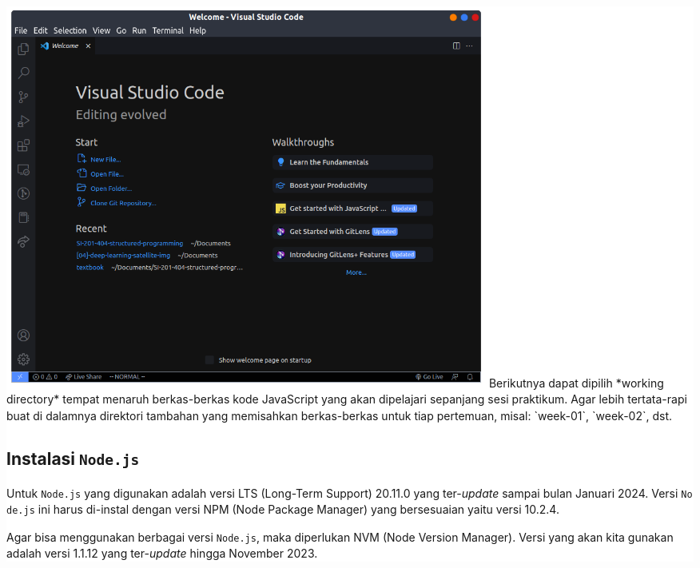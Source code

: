    <img src="../img-resources/welcome-page-vscode.png" width="600">   
   Berikutnya dapat dipilih *working directory* tempat menaruh berkas-berkas
   kode JavaScript yang akan dipelajari sepanjang sesi praktikum. 
   Agar lebih tertata-rapi buat di dalamnya direktori tambahan yang memisahkan
   berkas-berkas untuk tiap pertemuan, misal: `week-01`, `week-02`, dst.

## Instalasi `Node.js`

Untuk `Node.js` yang digunakan adalah versi LTS (Long-Term Support) 20.11.0
yang ter-*update* sampai bulan Januari 2024. Versi `Node.js` ini harus
di-instal dengan versi NPM (Node Package Manager) yang bersesuaian 
yaitu versi 10.2.4.

Agar bisa menggunakan berbagai versi `Node.js`, maka diperlukan NVM 
(Node Version Manager). Versi yang akan kita gunakan adalah versi 1.1.12
yang ter-*update* hingga November 2023.
